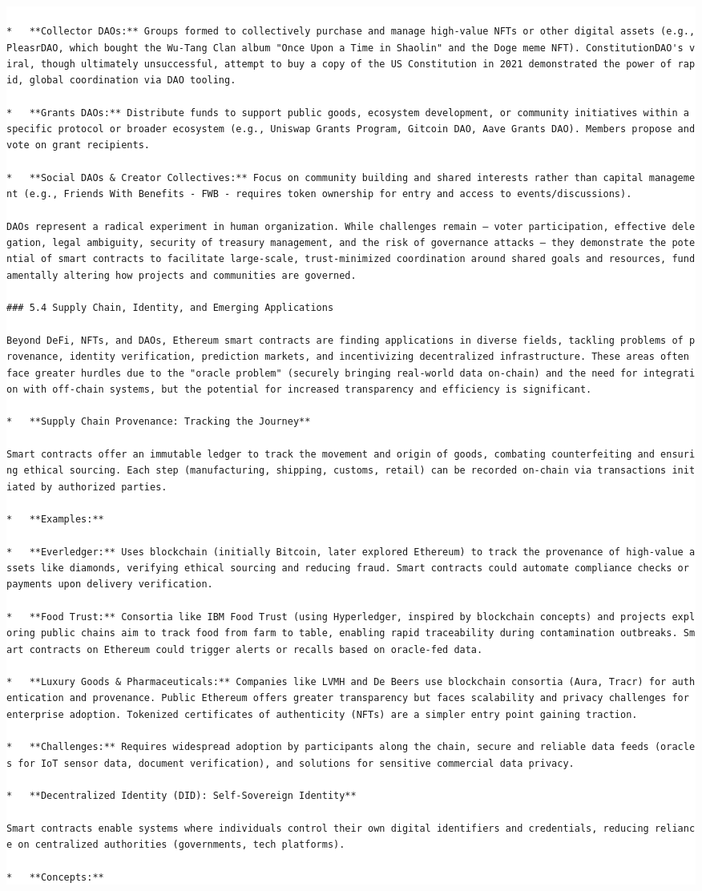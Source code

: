 ```solidity

*   **Collector DAOs:** Groups formed to collectively purchase and manage high-value NFTs or other digital assets (e.g., PleasrDAO, which bought the Wu-Tang Clan album "Once Upon a Time in Shaolin" and the Doge meme NFT). ConstitutionDAO's viral, though ultimately unsuccessful, attempt to buy a copy of the US Constitution in 2021 demonstrated the power of rapid, global coordination via DAO tooling.

*   **Grants DAOs:** Distribute funds to support public goods, ecosystem development, or community initiatives within a specific protocol or broader ecosystem (e.g., Uniswap Grants Program, Gitcoin DAO, Aave Grants DAO). Members propose and vote on grant recipients.

*   **Social DAOs & Creator Collectives:** Focus on community building and shared interests rather than capital management (e.g., Friends With Benefits - FWB - requires token ownership for entry and access to events/discussions).

DAOs represent a radical experiment in human organization. While challenges remain – voter participation, effective delegation, legal ambiguity, security of treasury management, and the risk of governance attacks – they demonstrate the potential of smart contracts to facilitate large-scale, trust-minimized coordination around shared goals and resources, fundamentally altering how projects and communities are governed.

### 5.4 Supply Chain, Identity, and Emerging Applications

Beyond DeFi, NFTs, and DAOs, Ethereum smart contracts are finding applications in diverse fields, tackling problems of provenance, identity verification, prediction markets, and incentivizing decentralized infrastructure. These areas often face greater hurdles due to the "oracle problem" (securely bringing real-world data on-chain) and the need for integration with off-chain systems, but the potential for increased transparency and efficiency is significant.

*   **Supply Chain Provenance: Tracking the Journey**

Smart contracts offer an immutable ledger to track the movement and origin of goods, combating counterfeiting and ensuring ethical sourcing. Each step (manufacturing, shipping, customs, retail) can be recorded on-chain via transactions initiated by authorized parties.

*   **Examples:**

*   **Everledger:** Uses blockchain (initially Bitcoin, later explored Ethereum) to track the provenance of high-value assets like diamonds, verifying ethical sourcing and reducing fraud. Smart contracts could automate compliance checks or payments upon delivery verification.

*   **Food Trust:** Consortia like IBM Food Trust (using Hyperledger, inspired by blockchain concepts) and projects exploring public chains aim to track food from farm to table, enabling rapid traceability during contamination outbreaks. Smart contracts on Ethereum could trigger alerts or recalls based on oracle-fed data.

*   **Luxury Goods & Pharmaceuticals:** Companies like LVMH and De Beers use blockchain consortia (Aura, Tracr) for authentication and provenance. Public Ethereum offers greater transparency but faces scalability and privacy challenges for enterprise adoption. Tokenized certificates of authenticity (NFTs) are a simpler entry point gaining traction.

*   **Challenges:** Requires widespread adoption by participants along the chain, secure and reliable data feeds (oracles for IoT sensor data, document verification), and solutions for sensitive commercial data privacy.

*   **Decentralized Identity (DID): Self-Sovereign Identity**

Smart contracts enable systems where individuals control their own digital identifiers and credentials, reducing reliance on centralized authorities (governments, tech platforms).

*   **Concepts:**

```